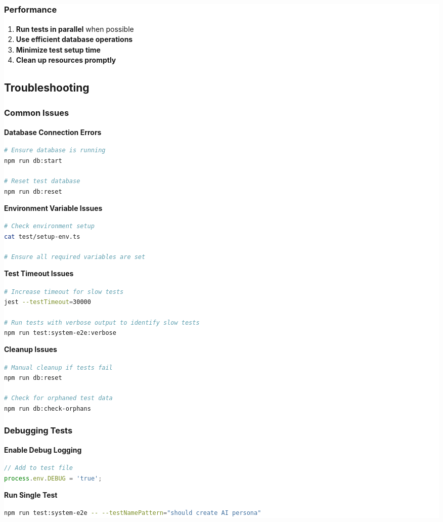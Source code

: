### Performance
1. **Run tests in parallel** when possible
2. **Use efficient database operations**
3. **Minimize test setup time**
4. **Clean up resources promptly**

## Troubleshooting

### Common Issues

**Database Connection Errors**
```bash
# Ensure database is running
npm run db:start

# Reset test database
npm run db:reset
```

**Environment Variable Issues**
```bash
# Check environment setup
cat test/setup-env.ts

# Ensure all required variables are set
```

**Test Timeout Issues**
```bash
# Increase timeout for slow tests
jest --testTimeout=30000

# Run tests with verbose output to identify slow tests
npm run test:system-e2e:verbose
```

**Cleanup Issues**
```bash
# Manual cleanup if tests fail
npm run db:reset

# Check for orphaned test data
npm run db:check-orphans
```

### Debugging Tests

**Enable Debug Logging**
```typescript
// Add to test file
process.env.DEBUG = 'true';
```

**Run Single Test**
```bash
npm run test:system-e2e -- --testNamePattern="should create AI persona"
```
